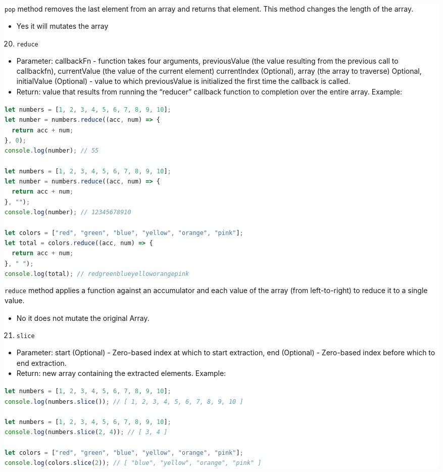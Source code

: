 `pop` method removes the last element from an array and returns that element. This method changes the length of the array.

- Yes it will mutates the array

20. `reduce`

- Parameter: callbackFn - function takes four arguments, previousValue (the value resulting from the previous call to callbackfn), currentValue (the value of the current element) currentIndex (Optional), array (the array to traverse) Optional, initialValue (Optional) - value to which previousValue is initialized the first time the callback is called.
- Return: value that results from running the “reducer” callback function to completion over the entire array.
  Example:

```js
let numbers = [1, 2, 3, 4, 5, 6, 7, 8, 9, 10];
let number = numbers.reduce((acc, num) => {
  return acc + num;
}, 0);
console.log(number); // 55

let numbers = [1, 2, 3, 4, 5, 6, 7, 8, 9, 10];
let number = numbers.reduce((acc, num) => {
  return acc + num;
}, "");
console.log(number); // 12345678910

let colors = ["red", "green", "blue", "yellow", "orange", "pink"];
let total = colors.reduce((acc, num) => {
  return acc + num;
}, " ");
console.log(total); // redgreenblueyelloworangepink
```

`reduce` method applies a function against an accumulator and each value of the array (from left-to-right) to reduce it to a single value.

- No it does not mutate the original Array.

21. `slice`

- Parameter: start (Optional) - Zero-based index at which to start extraction, end (Optional) - Zero-based index before which to end extraction.
- Return: new array containing the extracted elements.
  Example:

```js
let numbers = [1, 2, 3, 4, 5, 6, 7, 8, 9, 10];
console.log(numbers.slice()); // [ 1, 2, 3, 4, 5, 6, 7, 8, 9, 10 ]

let numbers = [1, 2, 3, 4, 5, 6, 7, 8, 9, 10];
console.log(numbers.slice(2, 4)); // [ 3, 4 ]

let colors = ["red", "green", "blue", "yellow", "orange", "pink"];
console.log(colors.slice(2)); // [ "blue", "yellow", "orange", "pink" ]
```
